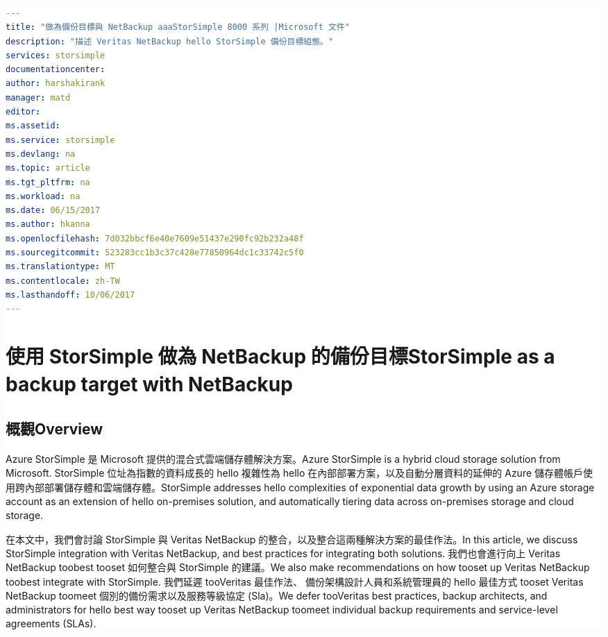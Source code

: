 ```yaml
---
title: "做為備份目標與 NetBackup aaaStorSimple 8000 系列 |Microsoft 文件"
description: "描述 Veritas NetBackup hello StorSimple 備份目標組態。"
services: storsimple
documentationcenter: 
author: harshakirank
manager: matd
editor: 
ms.assetid: 
ms.service: storsimple
ms.devlang: na
ms.topic: article
ms.tgt_pltfrm: na
ms.workload: na
ms.date: 06/15/2017
ms.author: hkanna
ms.openlocfilehash: 7d032bbcf6e40e7609e51437e290fc92b232a48f
ms.sourcegitcommit: 523283cc1b3c37c428e77850964dc1c33742c5f0
ms.translationtype: MT
ms.contentlocale: zh-TW
ms.lasthandoff: 10/06/2017
---
```

# <a name="storsimple-as-a-backup-target-with-netbackup"></a><span data-ttu-id="46c60-103">使用 StorSimple 做為 NetBackup 的備份目標</span><span class="sxs-lookup"><span data-stu-id="46c60-103">StorSimple as a backup target with NetBackup</span></span>

## <a name="overview"></a><span data-ttu-id="46c60-104">概觀</span><span class="sxs-lookup"><span data-stu-id="46c60-104">Overview</span></span>

<span data-ttu-id="46c60-105">Azure StorSimple 是 Microsoft 提供的混合式雲端儲存體解決方案。</span><span class="sxs-lookup"><span data-stu-id="46c60-105">Azure StorSimple is a hybrid cloud storage solution from Microsoft.</span></span> <span data-ttu-id="46c60-106">StorSimple 位址為指數的資料成長的 hello 複雜性為 hello 在內部部署方案，以及自動分層資料的延伸的 Azure 儲存體帳戶使用跨內部部署儲存體和雲端儲存體。</span><span class="sxs-lookup"><span data-stu-id="46c60-106">StorSimple addresses hello complexities of exponential data growth by using an Azure storage account as an extension of hello on-premises solution, and automatically tiering data across on-premises storage and cloud storage.</span></span>

<span data-ttu-id="46c60-107">在本文中，我們會討論 StorSimple 與 Veritas NetBackup 的整合，以及整合這兩種解決方案的最佳作法。</span><span class="sxs-lookup"><span data-stu-id="46c60-107">In this article, we discuss StorSimple integration with Veritas NetBackup, and best practices for integrating both solutions.</span></span> <span data-ttu-id="46c60-108">我們也會進行向上 Veritas NetBackup toobest tooset 如何整合與 StorSimple 的建議。</span><span class="sxs-lookup"><span data-stu-id="46c60-108">We also make recommendations on how tooset up Veritas NetBackup toobest integrate with StorSimple.</span></span> <span data-ttu-id="46c60-109">我們延遲 tooVeritas 最佳作法、 備份架構設計人員和系統管理員的 hello 最佳方式 tooset Veritas NetBackup toomeet 個別的備份需求以及服務等級協定 (Sla)。</span><span class="sxs-lookup"><span data-stu-id="46c60-109">We defer tooVeritas best practices, backup architects, and administrators for hello best way tooset up Veritas NetBackup toomeet individual backup requirements and service-level agreements (SLAs).</span></span>
